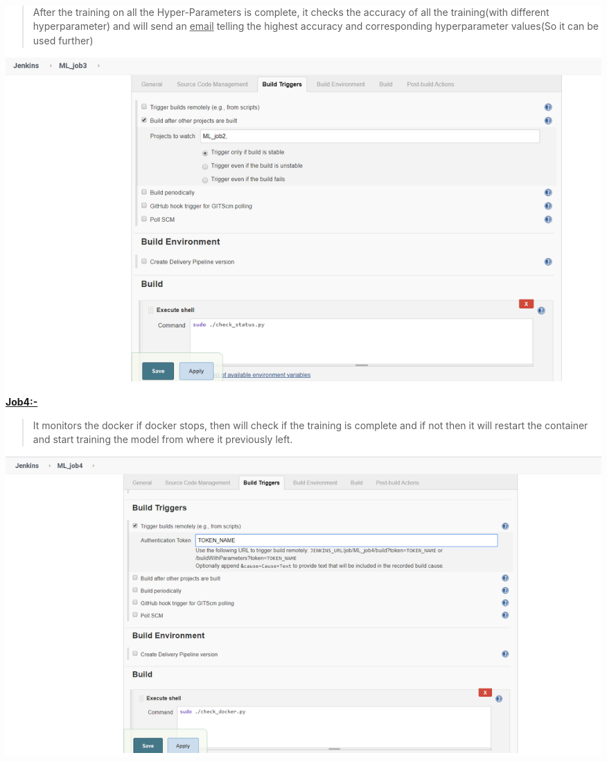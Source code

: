 > After the training on all the Hyper-Parameters is complete, it checks the accuracy of all the training(with different hyperparameter) and will send an <span style="text-decoration:underline;">email</span> telling the highest accuracy and corresponding hyperparameter values(So it can be used further)

![alt_text](images/image6.png "image_tooltip")


**<span style="text-decoration:underline;">Job4:-</span>**

> It monitors the docker if docker stops, then will check if the training is complete and if not then it will restart the container and start training the model from where it previously left.


![alt_text](images/image7.png "image_tooltip")
